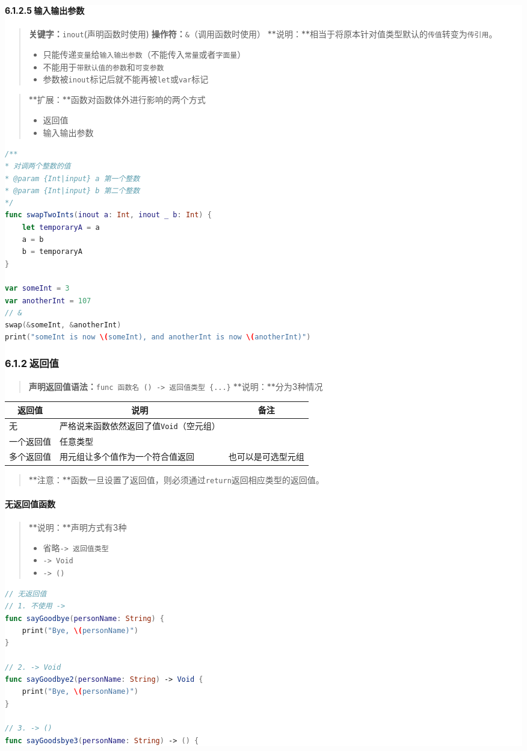 #### 6.1.2.5	输入输出参数
>**关键字：**`inout`(声明函数时使用)
>**操作符：**`&`（调用函数时使用）
>**说明：**相当于将原本针对值类型默认的`传值`转变为`传引用`。
> + 只能传递`变量`给`输入输出参数`（不能传入`常量`或者`字面量`）
> + 不能用于`带默认值的参数`和`可变参数`
> + 参数被`inout`标记后就不能再被`let`或`var`标记

>**扩展：**函数对函数体外进行影响的两个方式
>+ 返回值
>+ 输入输出参数

```swift
/**
* 对调两个整数的值
* @param {Int|input} a 第一个整数
* @param {Int|input} b 第二个整数
*/
func swapTwoInts(inout a: Int, inout _ b: Int) {
    let temporaryA = a
    a = b
    b = temporaryA
}

var someInt = 3
var anotherInt = 107
// &
swap(&someInt, &anotherInt)
print("someInt is now \(someInt), and anotherInt is now \(anotherInt)")
```

### 6.1.2	返回值
>**声明返回值语法：**`func 函数名 () -> 返回值类型 {...}`
>**说明：**分为3种情况

|返回值|说明|备注|
|-|-|-|
|无|严格说来函数依然返回了值`Void`（空元组）||
|一个返回值|任意类型||
|多个返回值|用元组让多个值作为一个符合值返回|也可以是可选型元组|
>**注意：**函数一旦设置了返回值，则必须通过`return`返回相应类型的返回值。

#### 无返回值函数
>**说明：**声明方式有3种
>+ 省略`-> 返回值类型`
>+ `-> Void`
>+ `-> ()`

```swift
// 无返回值
// 1. 不使用 ->
func sayGoodbye(personName: String) {
    print("Bye, \(personName)")
}

// 2. -> Void
func sayGoodbye2(personName: String) -> Void {
    print("Bye, \(personName)")
}

// 3. -> ()
func sayGoodsbye3(personName: String) -> () {
```